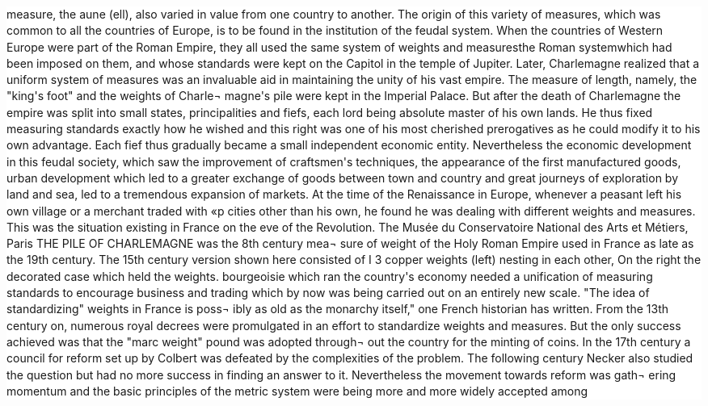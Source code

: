 measure, the aune (ell), also
varied in value from one
country to another.
The origin of this variety
of measures, which was
common to all the countries
of Europe, is to be found in
the institution of the feudal
system.
When the countries of
Western Europe were part of
the Roman Empire, they all
used the same system of
weights and measuresthe
Roman systemwhich had been imposed on them, and
whose standards were kept on the Capitol in the temple
of Jupiter. Later, Charlemagne realized that a uniform
system of measures was an invaluable aid in maintaining
the unity of his vast empire. The measure of length,
namely, the "king's foot" and the weights of Charle¬
magne's pile were kept in the Imperial Palace.
But after the death of Charlemagne the empire was
split into small states, principalities and fiefs, each lord
being absolute master of his own lands. He thus fixed
measuring standards exactly how he wished and this
right was one of his most cherished prerogatives as he
could modify it to his own advantage. Each fief thus
gradually became a small independent economic entity.
Nevertheless the economic development in this feudal
society, which saw the improvement of craftsmen's
techniques, the appearance of the first manufactured
goods, urban development which led to a greater exchange
of goods between town and country and great journeys
of exploration by land and sea, led to a tremendous
expansion of markets.
At the time of the Renaissance in Europe, whenever a
peasant left his own village or a merchant traded with
«p cities other than his own, he found he was dealing with
different weights and measures. This was the situation
existing in France on the eve of the Revolution. The
Musée du Conservatoire National des Arts et Métiers, Paris
THE PILE OF CHARLEMAGNE was the 8th century mea¬
sure of weight of the Holy Roman Empire used in France as
late as the 19th century. The 15th century version shown
here consisted of I 3 copper weights (left) nesting in each other,
On the right the decorated case which held the weights.
bourgeoisie which ran the country's economy needed a
unification of measuring standards to encourage business
and trading which by now was being carried out on an
entirely new scale.
"The idea of standardizing" weights in France is poss¬
ibly as old as the monarchy itself," one French historian
has written. From the 13th century on, numerous royal
decrees were promulgated in an effort to standardize
weights and measures. But the only success achieved
was that the "marc weight" pound was adopted through¬
out the country for the minting of coins.
In the 17th century a council for reform set up by
Colbert was defeated by the complexities of the problem.
The following century Necker also studied the question
but had no more success in finding an answer to it.
Nevertheless the movement towards reform was gath¬
ering momentum and the basic principles of the metric
system were being more and more widely accepted among